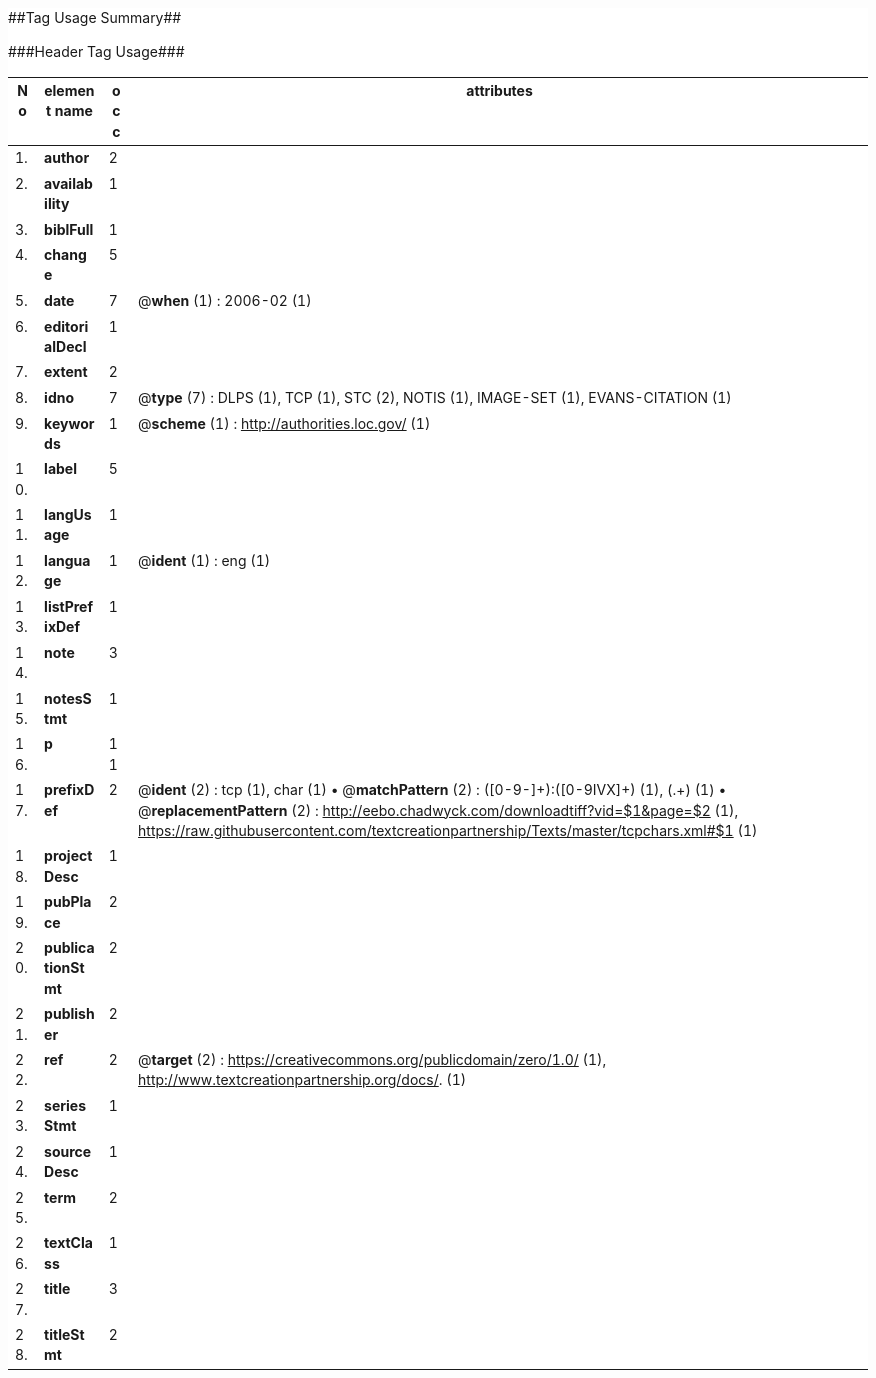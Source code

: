 ##Tag Usage Summary##

###Header Tag Usage###

|No|element name|occ|attributes|
|---|---|---|---|
|1.|__author__|2||
|2.|__availability__|1||
|3.|__biblFull__|1||
|4.|__change__|5||
|5.|__date__|7| @__when__ (1) : 2006-02 (1)|
|6.|__editorialDecl__|1||
|7.|__extent__|2||
|8.|__idno__|7| @__type__ (7) : DLPS (1), TCP (1), STC (2), NOTIS (1), IMAGE-SET (1), EVANS-CITATION (1)|
|9.|__keywords__|1| @__scheme__ (1) : http://authorities.loc.gov/ (1)|
|10.|__label__|5||
|11.|__langUsage__|1||
|12.|__language__|1| @__ident__ (1) : eng (1)|
|13.|__listPrefixDef__|1||
|14.|__note__|3||
|15.|__notesStmt__|1||
|16.|__p__|11||
|17.|__prefixDef__|2| @__ident__ (2) : tcp (1), char (1)  •  @__matchPattern__ (2) : ([0-9\-]+):([0-9IVX]+) (1), (.+) (1)  •  @__replacementPattern__ (2) : http://eebo.chadwyck.com/downloadtiff?vid=$1&page=$2 (1), https://raw.githubusercontent.com/textcreationpartnership/Texts/master/tcpchars.xml#$1 (1)|
|18.|__projectDesc__|1||
|19.|__pubPlace__|2||
|20.|__publicationStmt__|2||
|21.|__publisher__|2||
|22.|__ref__|2| @__target__ (2) : https://creativecommons.org/publicdomain/zero/1.0/ (1), http://www.textcreationpartnership.org/docs/. (1)|
|23.|__seriesStmt__|1||
|24.|__sourceDesc__|1||
|25.|__term__|2||
|26.|__textClass__|1||
|27.|__title__|3||
|28.|__titleStmt__|2||
